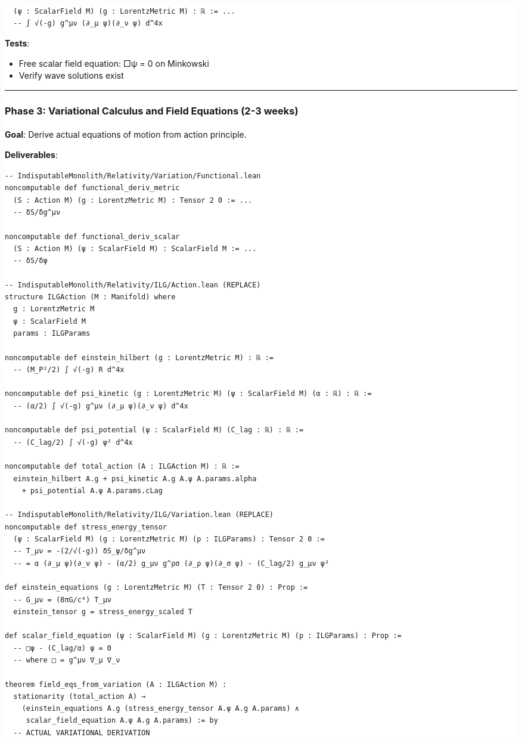 ```lean
  (ψ : ScalarField M) (g : LorentzMetric M) : ℝ := ...
  -- ∫ √(-g) g^μν (∂_μ ψ)(∂_ν ψ) d^4x
```

**Tests**:
- Free scalar field equation: □ψ = 0 on Minkowski
- Verify wave solutions exist

---

### Phase 3: Variational Calculus and Field Equations (2-3 weeks)

**Goal**: Derive actual equations of motion from action principle.

**Deliverables**:
```lean
-- IndisputableMonolith/Relativity/Variation/Functional.lean
noncomputable def functional_deriv_metric 
  (S : Action M) (g : LorentzMetric M) : Tensor 2 0 := ...
  -- δS/δg^μν

noncomputable def functional_deriv_scalar
  (S : Action M) (ψ : ScalarField M) : ScalarField M := ...
  -- δS/δψ

-- IndisputableMonolith/Relativity/ILG/Action.lean (REPLACE)
structure ILGAction (M : Manifold) where
  g : LorentzMetric M
  ψ : ScalarField M
  params : ILGParams

noncomputable def einstein_hilbert (g : LorentzMetric M) : ℝ :=
  -- (M_P²/2) ∫ √(-g) R d^4x

noncomputable def psi_kinetic (g : LorentzMetric M) (ψ : ScalarField M) (α : ℝ) : ℝ :=
  -- (α/2) ∫ √(-g) g^μν (∂_μ ψ)(∂_ν ψ) d^4x

noncomputable def psi_potential (ψ : ScalarField M) (C_lag : ℝ) : ℝ :=
  -- (C_lag/2) ∫ √(-g) ψ² d^4x

noncomputable def total_action (A : ILGAction M) : ℝ :=
  einstein_hilbert A.g + psi_kinetic A.g A.ψ A.params.alpha 
    + psi_potential A.ψ A.params.cLag

-- IndisputableMonolith/Relativity/ILG/Variation.lean (REPLACE)
noncomputable def stress_energy_tensor 
  (ψ : ScalarField M) (g : LorentzMetric M) (p : ILGParams) : Tensor 2 0 :=
  -- T_μν = -(2/√(-g)) δS_ψ/δg^μν
  -- = α (∂_μ ψ)(∂_ν ψ) - (α/2) g_μν g^ρσ (∂_ρ ψ)(∂_σ ψ) - (C_lag/2) g_μν ψ²

def einstein_equations (g : LorentzMetric M) (T : Tensor 2 0) : Prop :=
  -- G_μν = (8πG/c⁴) T_μν
  einstein_tensor g = stress_energy_scaled T

def scalar_field_equation (ψ : ScalarField M) (g : LorentzMetric M) (p : ILGParams) : Prop :=
  -- □ψ - (C_lag/α) ψ = 0
  -- where □ = g^μν ∇_μ ∇_ν

theorem field_eqs_from_variation (A : ILGAction M) :
  stationarity (total_action A) →
    (einstein_equations A.g (stress_energy_tensor A.ψ A.g A.params) ∧
     scalar_field_equation A.ψ A.g A.params) := by
  -- ACTUAL VARIATIONAL DERIVATION
```